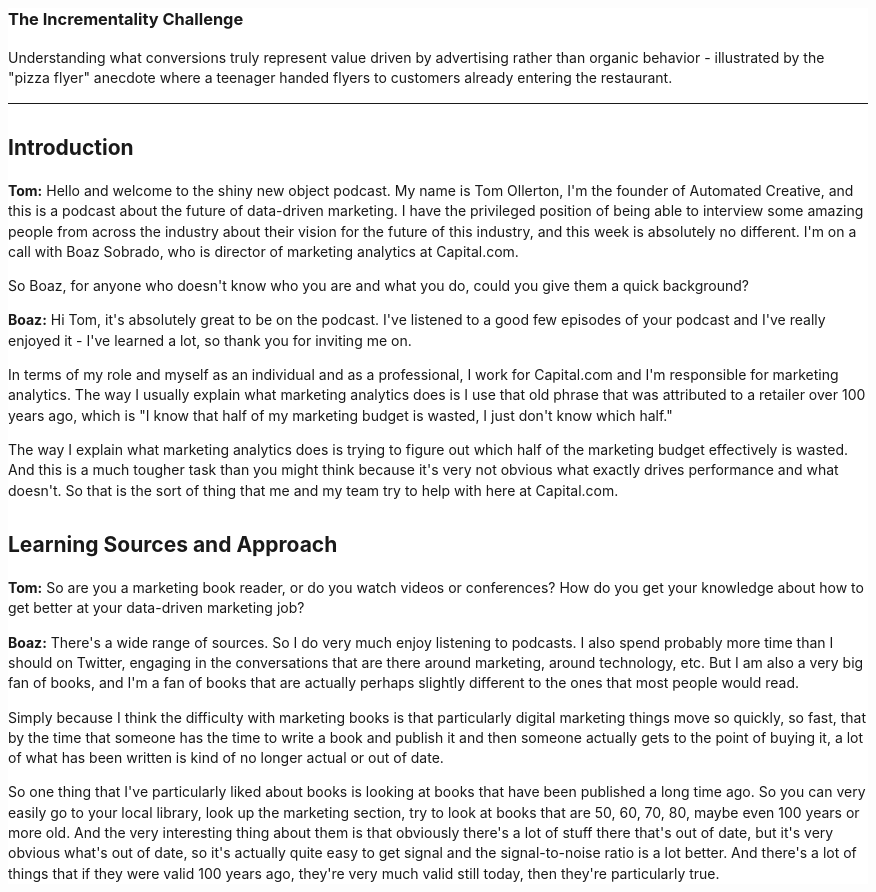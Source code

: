 ### The Incrementality Challenge
Understanding what conversions truly represent value driven by advertising rather than organic behavior - illustrated by the "pizza flyer" anecdote where a teenager handed flyers to customers already entering the restaurant.

---

## Introduction

**Tom:** Hello and welcome to the shiny new object podcast. My name is Tom Ollerton, I'm the founder of Automated Creative, and this is a podcast about the future of data-driven marketing. I have the privileged position of being able to interview some amazing people from across the industry about their vision for the future of this industry, and this week is absolutely no different. I'm on a call with Boaz Sobrado, who is director of marketing analytics at Capital.com.

So Boaz, for anyone who doesn't know who you are and what you do, could you give them a quick background?

**Boaz:** Hi Tom, it's absolutely great to be on the podcast. I've listened to a good few episodes of your podcast and I've really enjoyed it - I've learned a lot, so thank you for inviting me on.

In terms of my role and myself as an individual and as a professional, I work for Capital.com and I'm responsible for marketing analytics. The way I usually explain what marketing analytics does is I use that old phrase that was attributed to a retailer over 100 years ago, which is "I know that half of my marketing budget is wasted, I just don't know which half."

The way I explain what marketing analytics does is trying to figure out which half of the marketing budget effectively is wasted. And this is a much tougher task than you might think because it's very not obvious what exactly drives performance and what doesn't. So that is the sort of thing that me and my team try to help with here at Capital.com.

## Learning Sources and Approach

**Tom:** So are you a marketing book reader, or do you watch videos or conferences? How do you get your knowledge about how to get better at your data-driven marketing job?

**Boaz:** There's a wide range of sources. So I do very much enjoy listening to podcasts. I also spend probably more time than I should on Twitter, engaging in the conversations that are there around marketing, around technology, etc. But I am also a very big fan of books, and I'm a fan of books that are actually perhaps slightly different to the ones that most people would read.

Simply because I think the difficulty with marketing books is that particularly digital marketing things move so quickly, so fast, that by the time that someone has the time to write a book and publish it and then someone actually gets to the point of buying it, a lot of what has been written is kind of no longer actual or out of date.

So one thing that I've particularly liked about books is looking at books that have been published a long time ago. So you can very easily go to your local library, look up the marketing section, try to look at books that are 50, 60, 70, 80, maybe even 100 years or more old. And the very interesting thing about them is that obviously there's a lot of stuff there that's out of date, but it's very obvious what's out of date, so it's actually quite easy to get signal and the signal-to-noise ratio is a lot better. And there's a lot of things that if they were valid 100 years ago, they're very much valid still today, then they're particularly true.
